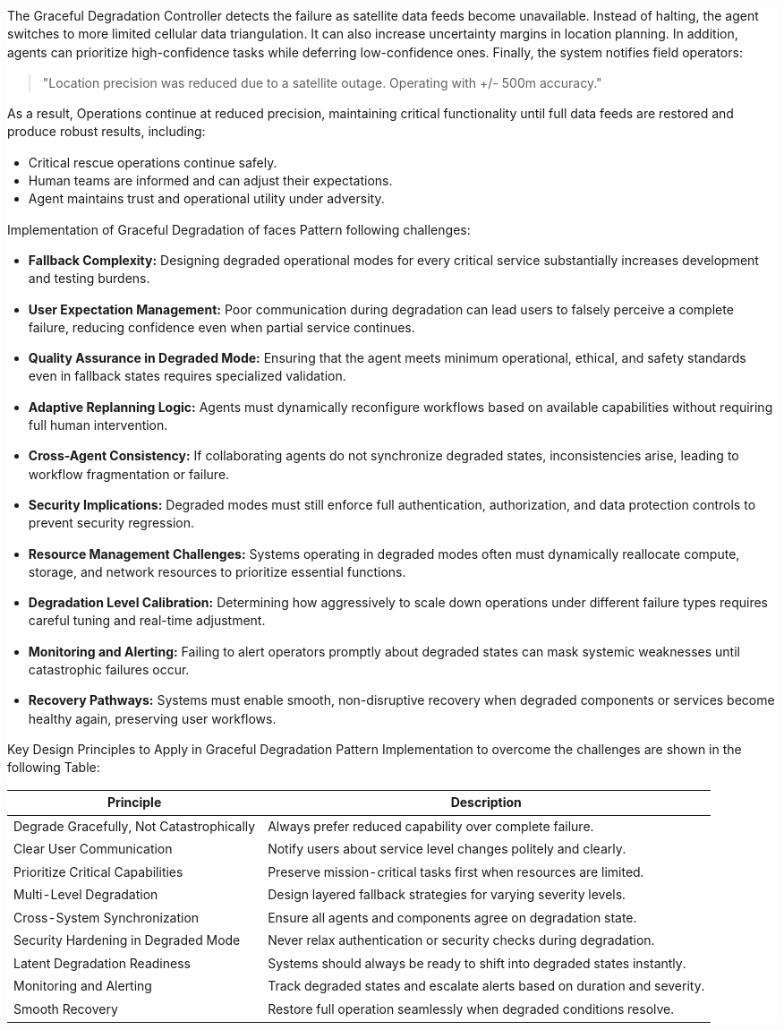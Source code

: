 The Graceful Degradation Controller detects the failure as satellite data feeds become unavailable. Instead of halting, the agent switches to more limited cellular data triangulation. It can also increase uncertainty margins in location planning. In addition, agents can prioritize high-confidence tasks while deferring low-confidence ones. Finally, the system notifies field operators:

> "Location precision was reduced due to a satellite outage. Operating with +/- 500m accuracy."

As a result, Operations continue at reduced precision, maintaining critical functionality until full data feeds are restored and produce robust results, including:

- Critical rescue operations continue safely.
- Human teams are informed and can adjust their expectations.
- Agent maintains trust and operational utility under adversity.

Implementation of Graceful Degradation of faces Pattern following challenges:

- **Fallback Complexity:** Designing degraded operational modes for every critical service substantially increases development and testing burdens.

- **User Expectation Management:** Poor communication during degradation can lead users to falsely perceive a complete failure, reducing confidence even when partial service continues.

- **Quality Assurance in Degraded Mode:** Ensuring that the agent meets minimum operational, ethical, and safety standards even in fallback states requires specialized validation.

- **Adaptive Replanning Logic:** Agents must dynamically reconfigure workflows based on available capabilities without requiring full human intervention.

- **Cross-Agent Consistency:** If collaborating agents do not synchronize degraded states, inconsistencies arise, leading to workflow fragmentation or failure.

- **Security Implications:** Degraded modes must still enforce full authentication, authorization, and data protection controls to prevent security regression.

- **Resource Management Challenges:** Systems operating in degraded modes often must dynamically reallocate compute, storage, and network resources to prioritize essential functions.

- **Degradation Level Calibration:** Determining how aggressively to scale down operations under different failure types requires careful tuning and real-time adjustment.

- **Monitoring and Alerting:** Failing to alert operators promptly about degraded states can mask systemic weaknesses until catastrophic failures occur.

- **Recovery Pathways:** Systems must enable smooth, non-disruptive recovery when degraded components or services become healthy again, preserving user workflows.


Key Design Principles to Apply in Graceful Degradation Pattern Implementation to overcome the challenges are shown in the following Table:

|Principle	|Description|
|--------|------|
|Degrade Gracefully, Not Catastrophically	|Always prefer reduced capability over complete failure.|
|Clear User Communication	|Notify users about service level changes politely and clearly.|
|Prioritize Critical Capabilities	|Preserve mission-critical tasks first when resources are limited.|
|Multi-Level Degradation	|Design layered fallback strategies for varying severity levels.|
|Cross-System Synchronization|	Ensure all agents and components agree on degradation state.|
|Security Hardening in Degraded Mode	|Never relax authentication or security checks during degradation.|
|Latent Degradation Readiness	|Systems should always be ready to shift into degraded states instantly.|
|Monitoring and Alerting	|Track degraded states and escalate alerts based on duration and severity.|
|Smooth Recovery	|Restore full operation seamlessly when degraded conditions resolve.|
